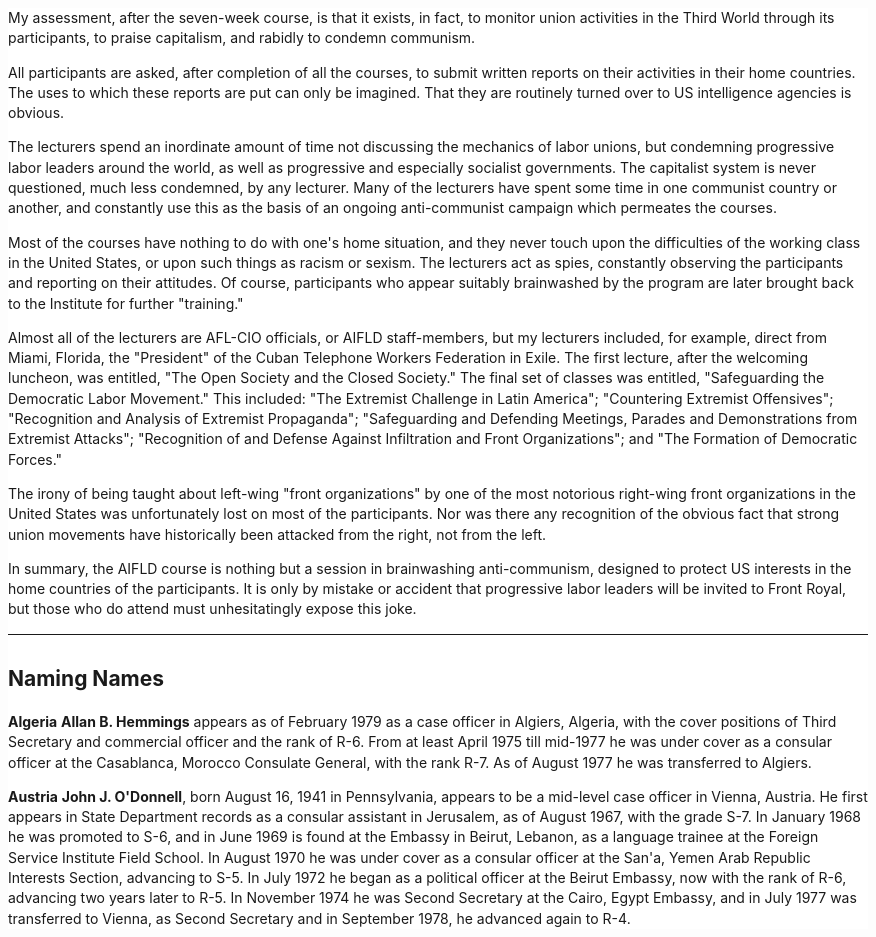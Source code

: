 My assessment, after the seven-week course, is that it exists, in fact, to monitor union activities in the Third World through its participants, to praise capitalism, and rabidly to condemn communism.

All participants are asked, after completion of all the courses, to submit written reports on their activities in their home countries. The uses to which these reports are put can only be imagined. That they are routinely turned over to US intelligence agencies is obvious.

The lecturers spend an inordinate amount of time not discussing the mechanics of labor unions, but condemning progressive labor leaders around the world, as well as progressive and especially socialist governments. The capitalist system is never questioned, much less condemned, by any lecturer. Many of the lecturers have spent some time in one communist country or another, and constantly use this as the basis of an ongoing anti-communist campaign which permeates the courses.

Most of the courses have nothing to do with one's home situation, and they never touch upon the difficulties of the working class in the United States, or upon such things as racism or sexism. The lecturers act as spies, constantly observing the participants and reporting on their attitudes. Of course, participants who appear suitably brainwashed by the program are later brought back to the Institute for further "training."

Almost all of the lecturers are AFL-CIO officials, or AIFLD staff-members, but my lecturers included, for example, direct from Miami, Florida, the "President" of the Cuban Telephone Workers Federation in Exile. The first lecture, after the welcoming luncheon, was entitled, "The Open Society and the Closed Society." The final set of classes was entitled, "Safeguarding the Democratic Labor Movement." This included: "The Extremist Challenge in Latin America"; "Countering Extremist Offensives"; "Recognition and Analysis of Extremist Propaganda"; "Safeguarding and Defending Meetings, Parades and Demonstrations from Extremist Attacks"; "Recognition of and Defense Against Infiltration and Front Organizations"; and "The Formation of Democratic Forces."

The irony of being taught about left-wing "front organizations" by one of the most notorious right-wing front organizations in the United States was unfortunately lost on most of the participants. Nor was there any recognition of the obvious fact that strong union movements have historically been attacked from the right, not from the left.

In summary, the AIFLD course is nothing but a session in brainwashing anti-communism, designed to protect US interests in the home countries of the participants. It is only by mistake or accident that progressive labor leaders will be invited to Front Royal, but those who do attend must unhesitatingly expose this joke.

---

## Naming Names

**Algeria**
**Allan B. Hemmings** appears as of February 1979 as a case officer in Algiers, Algeria, with the cover positions of Third Secretary and commercial officer and the rank of R-6. From at least April 1975 till mid-1977 he was under cover as a consular officer at the Casablanca, Morocco Consulate General, with the rank R-7. As of August 1977 he was transferred to Algiers.

**Austria**
**John J. O'Donnell**, born August 16, 1941 in Pennsylvania, appears to be a mid-level case officer in Vienna, Austria. He first appears in State Department records as a consular assistant in Jerusalem, as of August 1967, with the grade S-7. In January 1968 he was promoted to S-6, and in June 1969 is found at the Embassy in Beirut, Lebanon, as a language trainee at the Foreign Service Institute Field School. In August 1970 he was under cover as a consular officer at the San'a, Yemen Arab Republic Interests Section, advancing to S-5. In July 1972 he began as a political officer at the Beirut Embassy, now with the rank of R-6, advancing two years later to R-5. In November 1974 he was Second Secretary at the Cairo, Egypt Embassy, and in July 1977 was transferred to Vienna, as Second Secretary and in September 1978, he advanced again to R-4.
